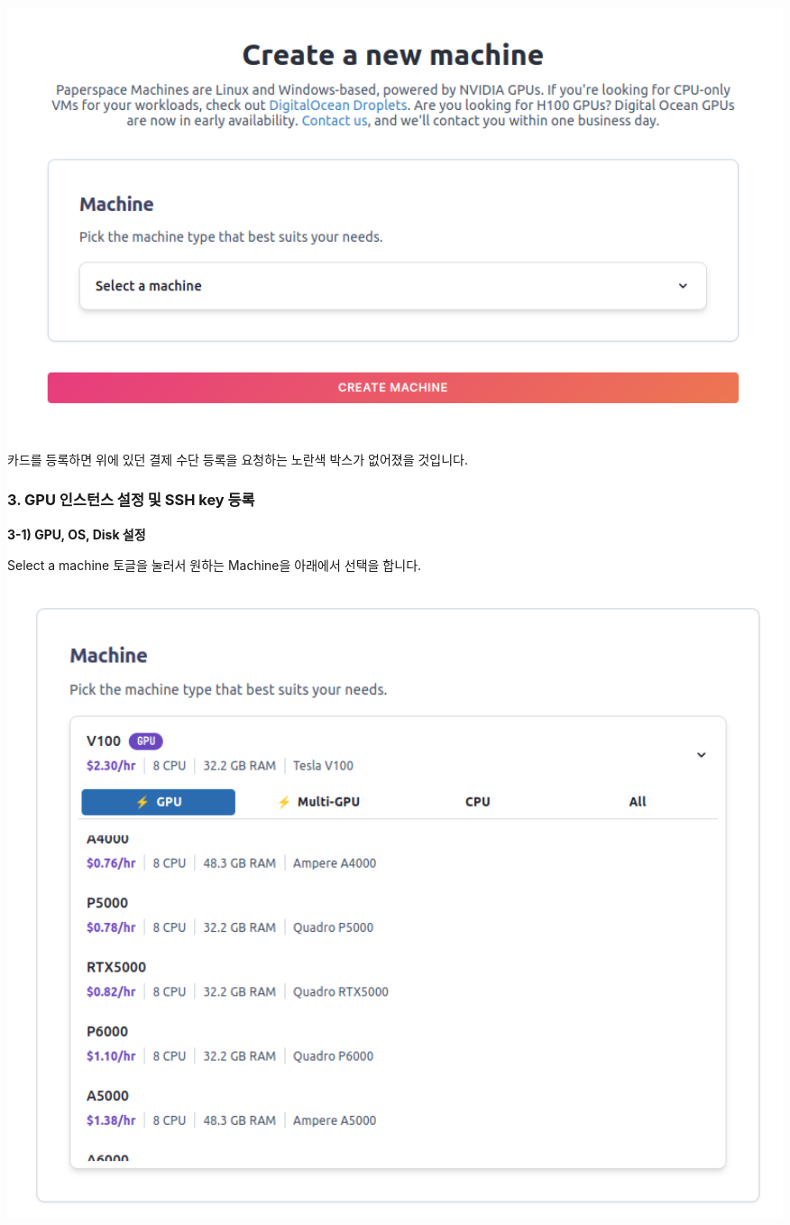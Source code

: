 <img src="/images/assets/2024-11-06-17-54-27.png" width="100%" />
    
카드를 등록하면 위에 있던 결제 수단 등록을 요청하는 노란색 박스가 없어졌을 것입니다.
    
### 3. GPU 인스턴스 설정 및 SSH key 등록
**3-1) GPU, OS, Disk 설정**
    
Select a machine 토글을 눌러서 원하는 Machine을 아래에서 선택을 합니다.

<img src="/images/assets/2024-11-06-17-54-40.png" width="100%" />
